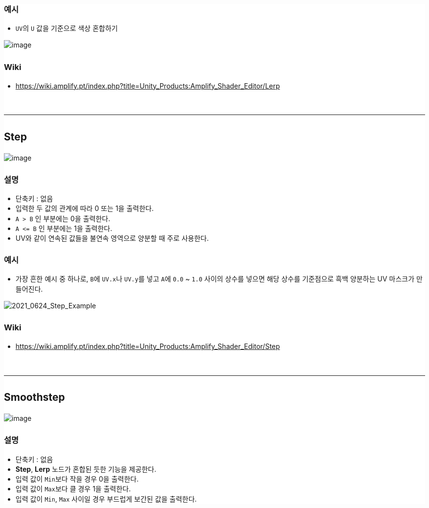 ### **예시**
 - `UV`의 `U` 값을 기준으로 색상 혼합하기

![image](https://user-images.githubusercontent.com/42164422/123555001-eecaf000-d7bd-11eb-9a1b-9353a561d5a3.png)


### **Wiki**
 - <https://wiki.amplify.pt/index.php?title=Unity_Products:Amplify_Shader_Editor/Lerp>


<br>

---

## **Step**

![image](https://user-images.githubusercontent.com/42164422/122887709-1fed8f80-d37c-11eb-8346-4fc6baf9b478.png)

### **설명**
 - 단축키 : 없음
 - 입력한 두 값의 관계에 따라 0 또는 1을 출력한다.
 - `A > B` 인 부분에는 0을 출력한다.
 - `A <= B` 인 부분에는 1을 출력한다.
 - UV와 같이 연속된 값들을 불연속 영역으로 양분할 때 주로 사용한다.

### **예시**
 - 가장 흔한 예시 중 하나로, `B`에 `UV.x`나 `UV.y`를 넣고 `A`에 `0.0` ~ `1.0` 사이의 상수를 넣으면 해당 상수를 기준점으로 흑백 양분하는 UV 마스크가 만들어진다.

![2021_0624_Step_Example](https://user-images.githubusercontent.com/42164422/123144900-2cb2d600-d497-11eb-9b17-cfa9f1a730fc.gif)

### **Wiki**
 - <https://wiki.amplify.pt/index.php?title=Unity_Products:Amplify_Shader_Editor/Step>


<br>

---

## **Smoothstep**

![image](https://user-images.githubusercontent.com/42164422/122887881-44496c00-d37c-11eb-8c8f-890bee528eeb.png)

### **설명**
 - 단축키 : 없음
 - **Step**, **Lerp** 노드가 혼합된 듯한 기능을 제공한다.
 - 입력 값이 `Min`보다 작을 경우 0을 출력한다.
 - 입력 값이 `Max`보다 클 경우 1을 출력한다.
 - 입력 값이 `Min`, `Max` 사이일 경우 부드럽게 보간된 값을 출력한다.
